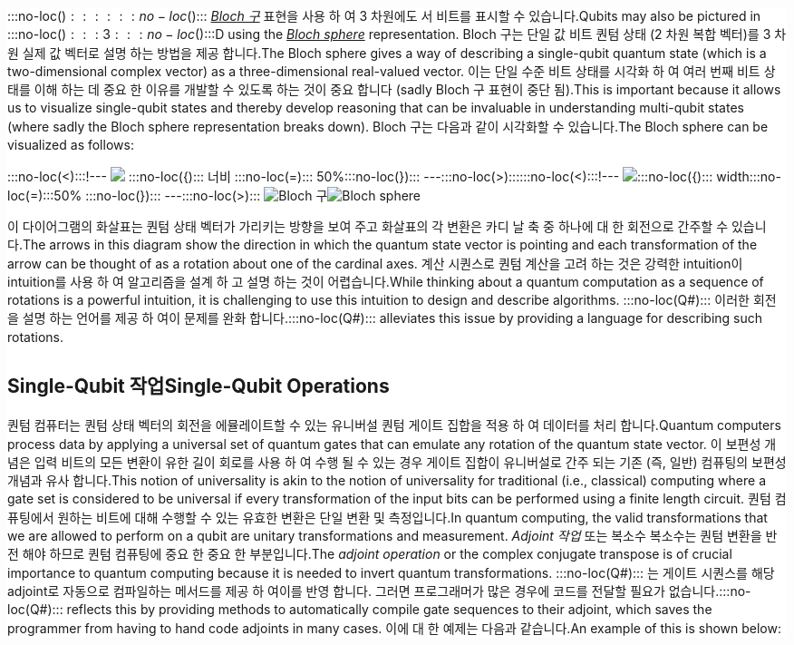 <span data-ttu-id="6f9ad-219">:::no-loc($)::: :::no-loc($)::: [*Bloch 구*](https://en.wikipedia.org/wiki/Bloch_sphere) 표현을 사용 하 여 3 차원에도 서 비트를 표시할 수 있습니다.</span><span class="sxs-lookup"><span data-stu-id="6f9ad-219">Qubits may also be pictured in :::no-loc($):::3:::no-loc($):::D using the [*Bloch sphere*](https://en.wikipedia.org/wiki/Bloch_sphere) representation.</span></span>  <span data-ttu-id="6f9ad-220">Bloch 구는 단일 값 비트 퀀텀 상태 (2 차원 복합 벡터)를 3 차원 실제 값 벡터로 설명 하는 방법을 제공 합니다.</span><span class="sxs-lookup"><span data-stu-id="6f9ad-220">The Bloch sphere gives a way of describing a single-qubit quantum state (which is a two-dimensional complex vector) as a three-dimensional real-valued vector.</span></span>  <span data-ttu-id="6f9ad-221">이는 단일 수준 비트 상태를 시각화 하 여 여러 번째 비트 상태를 이해 하는 데 중요 한 이유를 개발할 수 있도록 하는 것이 중요 합니다 (sadly Bloch 구 표현이 중단 됨).</span><span class="sxs-lookup"><span data-stu-id="6f9ad-221">This is important because it allows us to visualize single-qubit states and thereby develop reasoning that can be invaluable in understanding multi-qubit states (where sadly the Bloch sphere representation breaks down).</span></span>  <span data-ttu-id="6f9ad-222">Bloch 구는 다음과 같이 시각화할 수 있습니다.</span><span class="sxs-lookup"><span data-stu-id="6f9ad-222">The Bloch sphere can be visualized as follows:</span></span>

<span data-ttu-id="6f9ad-223">:::no-loc(<):::!--- ![](.\media\bloch.svg) :::no-loc({)::: 너비 :::no-loc(=)::: 50%:::no-loc(})::: ---:::no-loc(>):::</span><span class="sxs-lookup"><span data-stu-id="6f9ad-223">:::no-loc(<):::!--- ![](.\media\bloch.svg):::no-loc({)::: width:::no-loc(=):::50% :::no-loc(})::: ---:::no-loc(>):::</span></span>
<span data-ttu-id="6f9ad-224">![Bloch 구](:::no-loc(~):::/media/concepts_bloch.png)</span><span class="sxs-lookup"><span data-stu-id="6f9ad-224">![Bloch sphere](:::no-loc(~):::/media/concepts_bloch.png)</span></span>

<span data-ttu-id="6f9ad-225">이 다이어그램의 화살표는 퀀텀 상태 벡터가 가리키는 방향을 보여 주고 화살표의 각 변환은 카디 날 축 중 하나에 대 한 회전으로 간주할 수 있습니다.</span><span class="sxs-lookup"><span data-stu-id="6f9ad-225">The arrows in this diagram show the direction in which the quantum state vector is pointing and each transformation of the arrow can be thought of as a rotation about one of the cardinal axes.</span></span>
<span data-ttu-id="6f9ad-226">계산 시퀀스로 퀀텀 계산을 고려 하는 것은 강력한 intuition이 intuition를 사용 하 여 알고리즘을 설계 하 고 설명 하는 것이 어렵습니다.</span><span class="sxs-lookup"><span data-stu-id="6f9ad-226">While thinking about a quantum computation as a sequence of rotations is a powerful intuition, it is challenging to use this intuition to design and describe algorithms.</span></span> <span data-ttu-id="6f9ad-227">:::no-loc(Q#)::: 이러한 회전을 설명 하는 언어를 제공 하 여이 문제를 완화 합니다.</span><span class="sxs-lookup"><span data-stu-id="6f9ad-227">:::no-loc(Q#)::: alleviates this issue by providing a language for describing such rotations.</span></span>

## <a name="single-qubit-operations"></a><span data-ttu-id="6f9ad-228">Single-Qubit 작업</span><span class="sxs-lookup"><span data-stu-id="6f9ad-228">Single-Qubit Operations</span></span>

<span data-ttu-id="6f9ad-229">퀀텀 컴퓨터는 퀀텀 상태 벡터의 회전을 에뮬레이트할 수 있는 유니버설 퀀텀 게이트 집합을 적용 하 여 데이터를 처리 합니다.</span><span class="sxs-lookup"><span data-stu-id="6f9ad-229">Quantum computers process data by applying a universal set of quantum gates that can emulate any rotation of the quantum state vector.</span></span>
<span data-ttu-id="6f9ad-230">이 보편성 개념은 입력 비트의 모든 변환이 유한 길이 회로를 사용 하 여 수행 될 수 있는 경우 게이트 집합이 유니버설로 간주 되는 기존 (즉, 일반) 컴퓨팅의 보편성 개념과 유사 합니다.</span><span class="sxs-lookup"><span data-stu-id="6f9ad-230">This notion of universality is akin to the notion of universality for traditional (i.e., classical) computing where a gate set is considered to be universal if every transformation of the input bits can be performed using a finite length circuit.</span></span>
<span data-ttu-id="6f9ad-231">퀀텀 컴퓨팅에서 원하는 비트에 대해 수행할 수 있는 유효한 변환은 단일 변환 및 측정입니다.</span><span class="sxs-lookup"><span data-stu-id="6f9ad-231">In quantum computing, the valid transformations that we are allowed to perform on a qubit are unitary transformations and measurement.</span></span>
<span data-ttu-id="6f9ad-232">*Adjoint 작업* 또는 복소수 복소수는 퀀텀 변환을 반전 해야 하므로 퀀텀 컴퓨팅에 중요 한 중요 한 부분입니다.</span><span class="sxs-lookup"><span data-stu-id="6f9ad-232">The *adjoint operation* or the complex conjugate transpose is of crucial importance to quantum computing because it is needed to invert quantum transformations.</span></span>
<span data-ttu-id="6f9ad-233">:::no-loc(Q#)::: 는 게이트 시퀀스를 해당 adjoint로 자동으로 컴파일하는 메서드를 제공 하 여이를 반영 합니다. 그러면 프로그래머가 많은 경우에 코드를 전달할 필요가 없습니다.</span><span class="sxs-lookup"><span data-stu-id="6f9ad-233">:::no-loc(Q#)::: reflects this by providing methods to automatically compile gate sequences to their adjoint, which saves the programmer from having to hand code adjoints in many cases.</span></span> <span data-ttu-id="6f9ad-234">이에 대 한 예제는 다음과 같습니다.</span><span class="sxs-lookup"><span data-stu-id="6f9ad-234">An example of this is shown below:</span></span>
